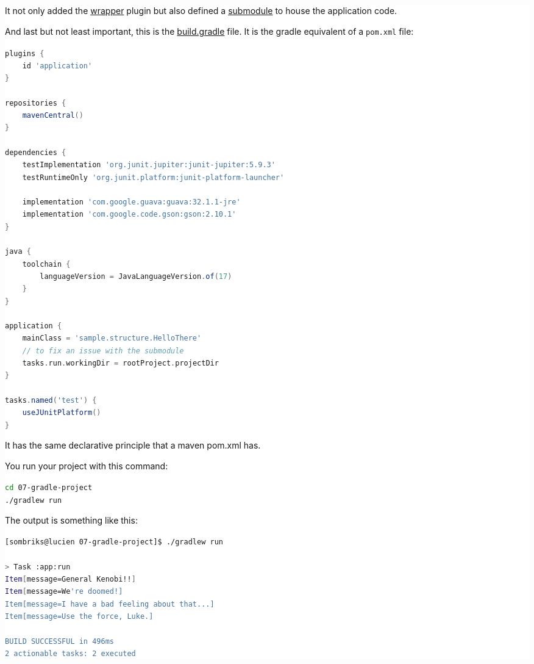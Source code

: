 It not only added the [wrapper](https://docs.gradle.org/current/userguide/gradle_wrapper.html)
plugin but also defined a [submodule](https://docs.gradle.org/current/userguide/multi_project_builds.html)
to house the application code.

And last but not least important, this is the [build.gradle](07-gradle-project/app/build.gradle)
file. It is the gradle equivalent of a `pom.xml` file:

```groovy
plugins {
    id 'application'
}

repositories {
    mavenCentral()
}

dependencies {
    testImplementation 'org.junit.jupiter:junit-jupiter:5.9.3'
    testRuntimeOnly 'org.junit.platform:junit-platform-launcher'

    implementation 'com.google.guava:guava:32.1.1-jre'
    implementation 'com.google.code.gson:gson:2.10.1'
}

java {
    toolchain {
        languageVersion = JavaLanguageVersion.of(17)
    }
}

application {
    mainClass = 'sample.structure.HelloThere'
    // to fix an issue with the submodule
    tasks.run.workingDir = rootProject.projectDir
}

tasks.named('test') {
    useJUnitPlatform()
}
```

It has the same declarative principle that a maven pom.xml has.

You run your project with this command:

```bash
cd 07-gradle-project
./gradlew run
```

The output is something like this:

```bash
[sombriks@lucien 07-gradle-project]$ ./gradlew run

> Task :app:run
Item[message=General Kenobi!!]
Item[message=We're doomed!]
Item[message=I have a bad feeling about that...]
Item[message=Use the force, Luke.]

BUILD SUCCESSFUL in 496ms
2 actionable tasks: 2 executed
```
